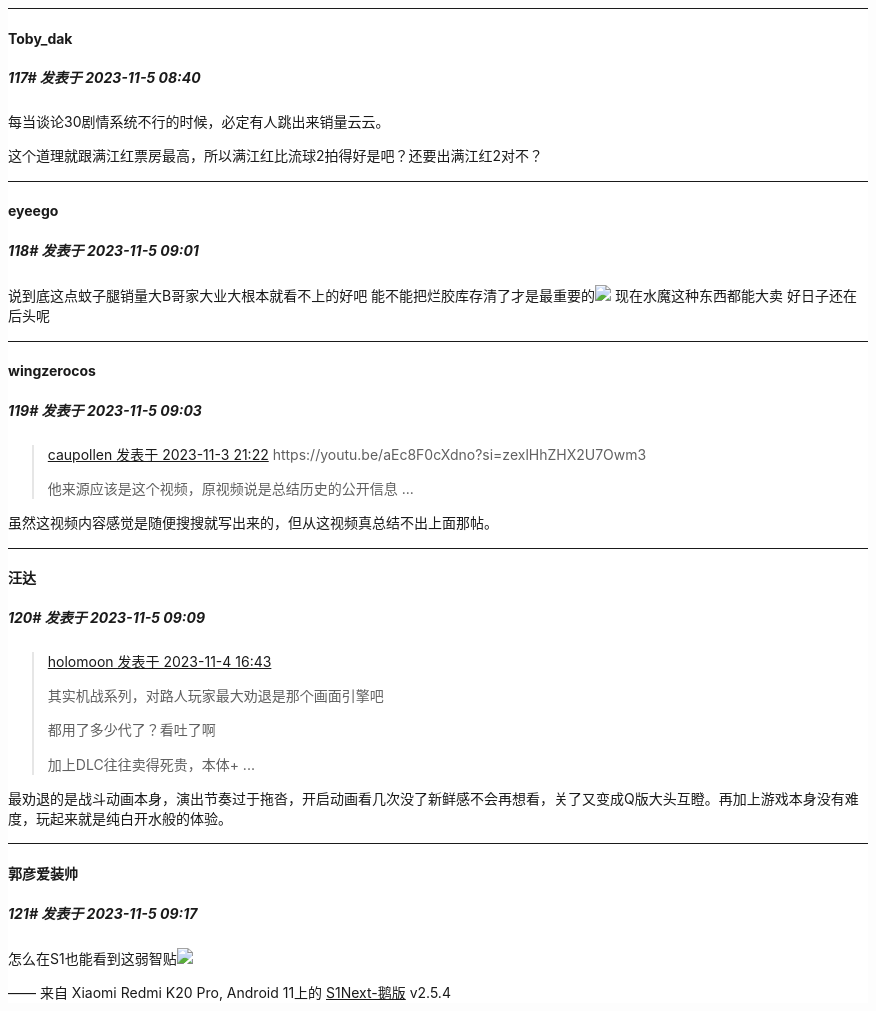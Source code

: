 *****

####  Toby_dak  
##### 117#       发表于 2023-11-5 08:40

每当谈论30剧情系统不行的时候，必定有人跳出来销量云云。

这个道理就跟满江红票房最高，所以满江红比流球2拍得好是吧？还要出满江红2对不？


*****

####  eyeego  
##### 118#       发表于 2023-11-5 09:01

说到底这点蚊子腿销量大B哥家大业大根本就看不上的好吧 能不能把烂胶库存清了才是最重要的<img src="https://static.saraba1st.com/image/smiley/face2017/067.png" referrerpolicy="no-referrer">
现在水魔这种东西都能大卖 好日子还在后头呢


*****

####  wingzerocos  
##### 119#       发表于 2023-11-5 09:03

<blockquote><a href="httphttps://bbs.saraba1st.com/2b/forum.php?mod=redirect&amp;goto=findpost&amp;pid=62930276&amp;ptid=2159333" target="_blank">caupollen 发表于 2023-11-3 21:22</a>
https://youtu.be/aEc8F0cXdno?si=zexlHhZHX2U7Owm3

他来源应该是这个视频，原视频说是总结历史的公开信息 ...</blockquote>
虽然这视频内容感觉是随便搜搜就写出来的，但从这视频真总结不出上面那帖。

*****

####  汪达  
##### 120#       发表于 2023-11-5 09:09

<blockquote><a href="httphttps://bbs.saraba1st.com/2b/forum.php?mod=redirect&amp;goto=findpost&amp;pid=62936722&amp;ptid=2159333" target="_blank">holomoon 发表于 2023-11-4 16:43</a>

其实机战系列，对路人玩家最大劝退是那个画面引擎吧

都用了多少代了？看吐了啊

加上DLC往往卖得死贵，本体+ ...</blockquote>
最劝退的是战斗动画本身，演出节奏过于拖沓，开启动画看几次没了新鲜感不会再想看，关了又变成Q版大头互瞪。再加上游戏本身没有难度，玩起来就是纯白开水般的体验。


*****

####  郭彦爱装帅  
##### 121#       发表于 2023-11-5 09:17

怎么在S1也能看到这弱智贴<img src="https://static.saraba1st.com/image/smiley/face2017/002.png" referrerpolicy="no-referrer">

—— 来自 Xiaomi Redmi K20 Pro, Android 11上的 [S1Next-鹅版](https://github.com/ykrank/S1-Next/releases) v2.5.4
